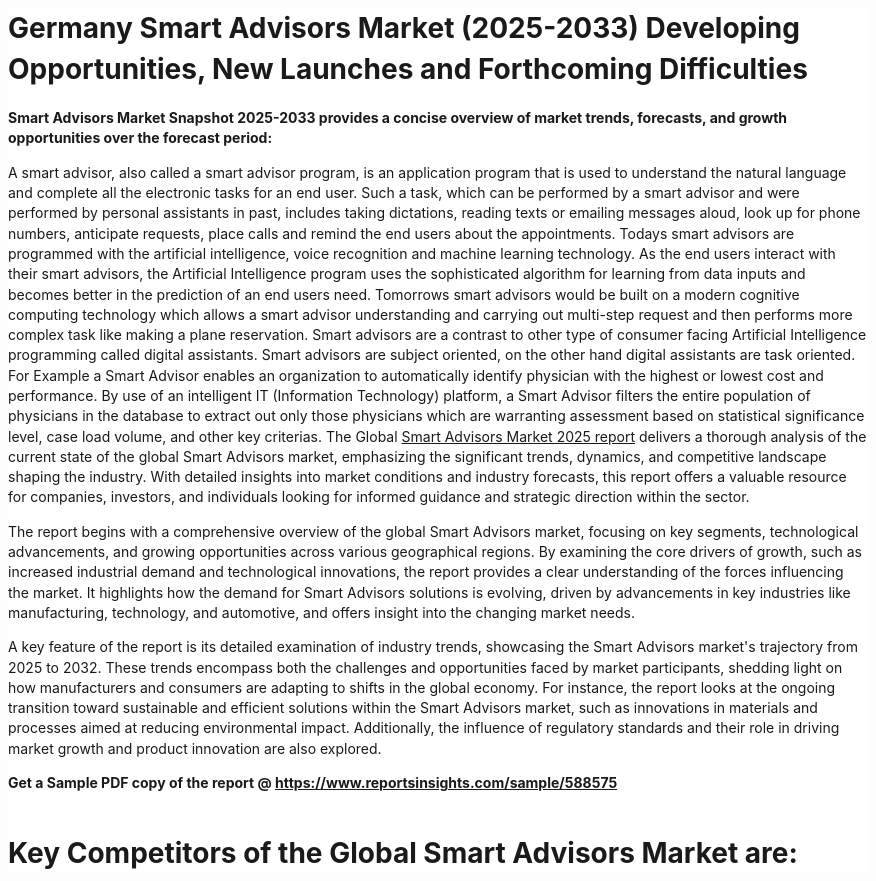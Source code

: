 # Germany Smart Advisors Market (2025-2033) Developing Opportunities, New Launches and Forthcoming Difficulties

<strong>Smart Advisors Market Snapshot 2025-2033 provides a concise overview of market trends, forecasts, and growth opportunities over the forecast period:</strong>

A smart advisor, also called a smart advisor program, is an application program that is used to understand the natural language and complete all the electronic tasks for an end user. Such a task, which can be performed by a smart advisor and were performed by personal assistants in past, includes taking dictations, reading texts or emailing messages aloud, look up for phone numbers, anticipate requests, place calls and remind the end users about the appointments. Todays smart advisors are programmed with the artificial intelligence, voice recognition and machine learning technology. As the end users interact with their smart advisors, the Artificial Intelligence program uses the sophisticated algorithm for learning from data inputs and becomes better in the prediction of an end users need. Tomorrows smart advisors would be built on a modern cognitive computing technology which allows a smart advisor understanding and carrying out multi-step request and then performs more complex task like making a plane reservation. Smart advisors are a contrast to other type of consumer facing Artificial Intelligence programming called digital assistants. Smart advisors are subject oriented, on the other hand digital assistants are task oriented. For Example a Smart Advisor enables an organization to automatically identify physician with the highest or lowest cost and performance. By use of an intelligent IT (Information Technology) platform, a Smart Advisor filters the entire population of physicians in the database to extract out only those physicians which are warranting assessment based on statistical significance level, case load volume, and other key criterias. The Global <a href=https://www.reportsinsights.com/sample/588575>Smart Advisors Market 2025 report</a> delivers a thorough analysis of the current state of the global Smart Advisors market, emphasizing the significant trends, dynamics, and competitive landscape shaping the industry. With detailed insights into market conditions and industry forecasts, this report offers a valuable resource for companies, investors, and individuals looking for informed guidance and strategic direction within the sector.

The report begins with a comprehensive overview of the global Smart Advisors market, focusing on key segments, technological advancements, and growing opportunities across various geographical regions. By examining the core drivers of growth, such as increased industrial demand and technological innovations, the report provides a clear understanding of the forces influencing the market. It highlights how the demand for Smart Advisors solutions is evolving, driven by advancements in key industries like manufacturing, technology, and automotive, and offers insight into the changing market needs.

A key feature of the report is its detailed examination of industry trends, showcasing the Smart Advisors market's trajectory from 2025 to 2032. These trends encompass both the challenges and opportunities faced by market participants, shedding light on how manufacturers and consumers are adapting to shifts in the global economy. For instance, the report looks at the ongoing transition toward sustainable and efficient solutions within the Smart Advisors market, such as innovations in materials and processes aimed at reducing environmental impact. Additionally, the influence of regulatory standards and their role in driving market growth and product innovation are also explored.

<strong>Get a Sample PDF copy of the report @ <a href=https://www.reportsinsights.com/sample/588575>https://www.reportsinsights.com/sample/588575</a></strong>

# <strong>Key Competitors of the Global Smart Advisors Market are:</strong>
